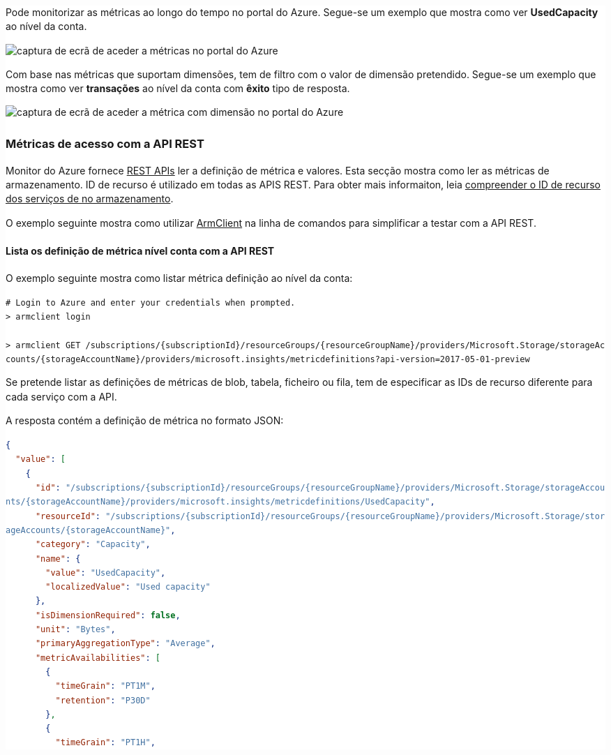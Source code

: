 Pode monitorizar as métricas ao longo do tempo no portal do Azure. Segue-se um exemplo que mostra como ver **UsedCapacity** ao nível da conta.

![captura de ecrã de aceder a métricas no portal do Azure](./media/storage-metrics-in-azure-monitor/access-metrics-in-portal.png)

Com base nas métricas que suportam dimensões, tem de filtro com o valor de dimensão pretendido. Segue-se um exemplo que mostra como ver **transações** ao nível da conta com **êxito** tipo de resposta.

![captura de ecrã de aceder a métrica com dimensão no portal do Azure](./media/storage-metrics-in-azure-monitor/access-metrics-in-portal-with-dimension.png)

### <a name="access-metrics-with-the-rest-api"></a>Métricas de acesso com a API REST

Monitor do Azure fornece [REST APIs](/rest/api/monitor/) ler a definição de métrica e valores. Esta secção mostra como ler as métricas de armazenamento. ID de recurso é utilizado em todas as APIS REST. Para obter mais informaiton, leia [compreender o ID de recurso dos serviços de no armazenamento](#understanding-resource-id-for-services-in-storage).

O exemplo seguinte mostra como utilizar [ArmClient](https://github.com/projectkudu/ARMClient) na linha de comandos para simplificar a testar com a API REST.

#### <a name="list-account-level-metric-definition-with-the-rest-api"></a>Lista os definição de métrica nível conta com a API REST

O exemplo seguinte mostra como listar métrica definição ao nível da conta:

```
# Login to Azure and enter your credentials when prompted.
> armclient login

> armclient GET /subscriptions/{subscriptionId}/resourceGroups/{resourceGroupName}/providers/Microsoft.Storage/storageAccounts/{storageAccountName}/providers/microsoft.insights/metricdefinitions?api-version=2017-05-01-preview

```

Se pretende listar as definições de métricas de blob, tabela, ficheiro ou fila, tem de especificar as IDs de recurso diferente para cada serviço com a API.

A resposta contém a definição de métrica no formato JSON:

```Json
{
  "value": [
    {
      "id": "/subscriptions/{subscriptionId}/resourceGroups/{resourceGroupName}/providers/Microsoft.Storage/storageAccounts/{storageAccountName}/providers/microsoft.insights/metricdefinitions/UsedCapacity",
      "resourceId": "/subscriptions/{subscriptionId}/resourceGroups/{resourceGroupName}/providers/Microsoft.Storage/storageAccounts/{storageAccountName}",
      "category": "Capacity",
      "name": {
        "value": "UsedCapacity",
        "localizedValue": "Used capacity"
      },
      "isDimensionRequired": false,
      "unit": "Bytes",
      "primaryAggregationType": "Average",
      "metricAvailabilities": [
        {
          "timeGrain": "PT1M",
          "retention": "P30D"
        },
        {
          "timeGrain": "PT1H",
```